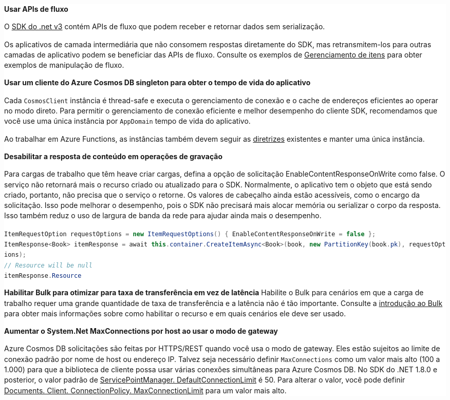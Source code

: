 **Usar APIs de fluxo**

O [SDK do .net v3](https://github.com/Azure/azure-cosmos-dotnet-v3) contém APIs de fluxo que podem receber e retornar dados sem serialização. 

Os aplicativos de camada intermediária que não consomem respostas diretamente do SDK, mas retransmitem-los para outras camadas de aplicativo podem se beneficiar das APIs de fluxo. Consulte os exemplos de [Gerenciamento de itens](https://github.com/Azure/azure-cosmos-dotnet-v3/blob/master/Microsoft.Azure.Cosmos.Samples/Usage/ItemManagement) para obter exemplos de manipulação de fluxo.

**Usar um cliente do Azure Cosmos DB singleton para obter o tempo de vida do aplicativo**

Cada `CosmosClient` instância é thread-safe e executa o gerenciamento de conexão e o cache de endereços eficientes ao operar no modo direto. Para permitir o gerenciamento de conexão eficiente e melhor desempenho do cliente SDK, recomendamos que você use uma única instância por `AppDomain` tempo de vida do aplicativo.

Ao trabalhar em Azure Functions, as instâncias também devem seguir as [diretrizes](../azure-functions/manage-connections.md#static-clients) existentes e manter uma única instância.

<a id="max-connection"></a>

**Desabilitar a resposta de conteúdo em operações de gravação**

Para cargas de trabalho que têm heave criar cargas, defina a opção de solicitação EnableContentResponseOnWrite como false. O serviço não retornará mais o recurso criado ou atualizado para o SDK. Normalmente, o aplicativo tem o objeto que está sendo criado, portanto, não precisa que o serviço o retorne. Os valores de cabeçalho ainda estão acessíveis, como o encargo da solicitação. Isso pode melhorar o desempenho, pois o SDK não precisará mais alocar memória ou serializar o corpo da resposta. Isso também reduz o uso de largura de banda da rede para ajudar ainda mais o desempenho.  

```csharp
ItemRequestOption requestOptions = new ItemRequestOptions() { EnableContentResponseOnWrite = false };
ItemResponse<Book> itemResponse = await this.container.CreateItemAsync<Book>(book, new PartitionKey(book.pk), requestOptions);
// Resource will be null
itemResponse.Resource
```

**Habilitar Bulk para otimizar para taxa de transferência em vez de latência** Habilite o Bulk para cenários em que a carga de trabalho requer uma grande quantidade de taxa de transferência e a latência não é tão importante. Consulte a [introdução ao Bulk](https://devblogs.microsoft.com/cosmosdb/introducing-bulk-support-in-the-net-sdk) para obter mais informações sobre como habilitar o recurso e em quais cenários ele deve ser usado.

**Aumentar o System.Net MaxConnections por host ao usar o modo de gateway**

Azure Cosmos DB solicitações são feitas por HTTPS/REST quando você usa o modo de gateway. Eles estão sujeitos ao limite de conexão padrão por nome de host ou endereço IP. Talvez seja necessário definir `MaxConnections` como um valor mais alto (100 a 1.000) para que a biblioteca de cliente possa usar várias conexões simultâneas para Azure Cosmos DB. No SDK do .NET 1.8.0 e posterior, o valor padrão de [ServicePointManager. DefaultConnectionLimit](https://msdn.microsoft.com/library/system.net.servicepointmanager.defaultconnectionlimit.aspx) é 50. Para alterar o valor, você pode definir [Documents. Client. ConnectionPolicy. MaxConnectionLimit](https://msdn.microsoft.com/library/azure/microsoft.azure.documents.client.connectionpolicy.maxconnectionlimit.aspx) para um valor mais alto.
